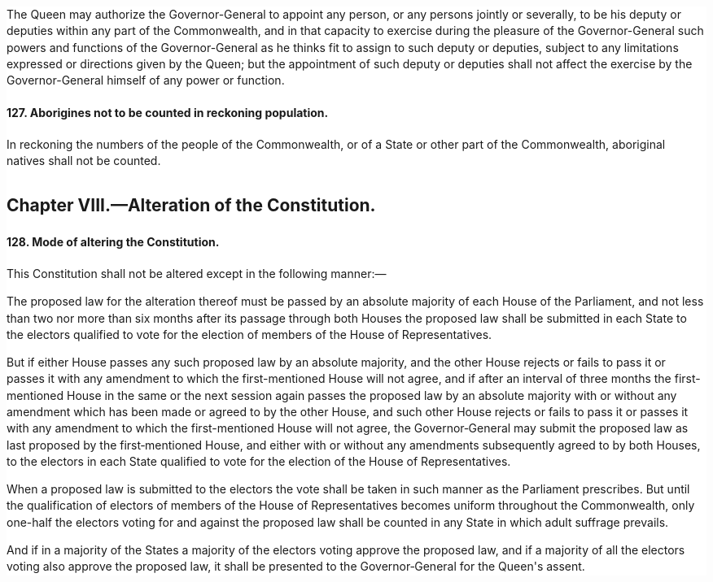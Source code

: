 The Queen may authorize the Governor-General to appoint any person, or
any persons jointly or severally, to be his deputy or deputies within
any part of the Commonwealth, and in that capacity to exercise during
the pleasure of the Governor-General such powers and functions of the
Governor-General as he thinks fit to assign to such deputy or deputies,
subject to any limitations expressed or directions given by the Queen;
but the appointment of such deputy or deputies shall not affect the
exercise by the Governor-General himself of any power or function.

#### 127. Aborigines not to be counted in reckoning population.

In reckoning the numbers of the people of the Commonwealth, or of a
State or other part of the Commonwealth, aboriginal natives shall not be
counted.

## Chapter VIII.—Alteration of the Constitution.

#### 128. Mode of altering the Constitution.

This Constitution shall not be altered except in the following
manner:—

The proposed law for the alteration thereof must be passed by an
absolute majority of each House of the Parliament, and not less than two
nor more than six months after its passage through both Houses the
proposed law shall be submitted in each State to the electors qualified
to vote for the election of members of the House of Representatives.

But if either House passes any such proposed law by an absolute
majority, and the other House rejects or fails to pass it or passes it
with any amendment to which the first-mentioned House will not agree,
and if after an interval of three months the first-mentioned House in
the same or the next session again passes the proposed law by an
absolute majority with or without any amendment which has been made or
agreed to by the other House, and such other House rejects or fails to
pass it or passes it with any amendment to which the first-mentioned
House will not agree, the Governor‑General may submit the proposed law
as last proposed by the first‑mentioned House, and either with or
without any amendments subsequently agreed to by both Houses, to the
electors in each State qualified to vote for the election of the House
of Representatives.

When a proposed law is submitted to the electors the vote shall be taken
in such manner as the Parliament prescribes. But until the qualification
of electors of members of the House of Representatives becomes uniform
throughout the Commonwealth, only one-half the electors voting for and
against the proposed law shall be counted in any State in which adult
suffrage prevails.

And if in a majority of the States a majority of the electors voting
approve the proposed law, and if a majority of all the electors voting
also approve the proposed law, it shall be presented to the
Governor‑General for the Queen's assent.
